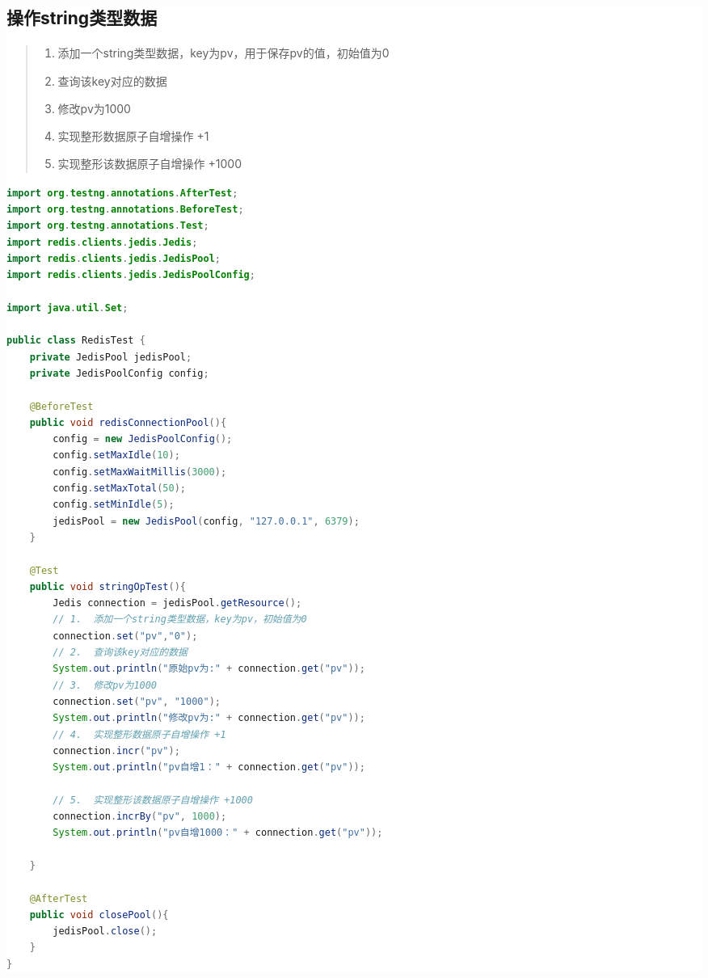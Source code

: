 ## **操作string类型数据**

> 1. 添加一个string类型数据，key为pv，用于保存pv的值，初始值为0
>
> 2. 查询该key对应的数据
>
> 3. 修改pv为1000
>
> 4. 实现整形数据原子自增操作 +1
>
> 5. 实现整形该数据原子自增操作 +1000

```java
import org.testng.annotations.AfterTest;
import org.testng.annotations.BeforeTest;
import org.testng.annotations.Test;
import redis.clients.jedis.Jedis;
import redis.clients.jedis.JedisPool;
import redis.clients.jedis.JedisPoolConfig;

import java.util.Set;

public class RedisTest {
    private JedisPool jedisPool;
    private JedisPoolConfig config;

    @BeforeTest
    public void redisConnectionPool(){
        config = new JedisPoolConfig();
        config.setMaxIdle(10);
        config.setMaxWaitMillis(3000);
        config.setMaxTotal(50);
        config.setMinIdle(5);
        jedisPool = new JedisPool(config, "127.0.0.1", 6379);
    }

    @Test
    public void stringOpTest(){
        Jedis connection = jedisPool.getResource();
        // 1.  添加一个string类型数据，key为pv，初始值为0
        connection.set("pv","0");
        // 2.  查询该key对应的数据
        System.out.println("原始pv为:" + connection.get("pv"));
        // 3.  修改pv为1000
        connection.set("pv", "1000");
        System.out.println("修改pv为:" + connection.get("pv"));
        // 4.  实现整形数据原子自增操作 +1
        connection.incr("pv");
        System.out.println("pv自增1：" + connection.get("pv"));

        // 5.  实现整形该数据原子自增操作 +1000
        connection.incrBy("pv", 1000);
        System.out.println("pv自增1000：" + connection.get("pv"));

    }

    @AfterTest
    public void closePool(){
        jedisPool.close();
    }
}
```

